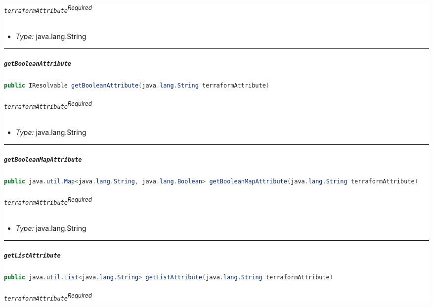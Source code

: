 ###### `terraformAttribute`<sup>Required</sup> <a name="terraformAttribute" id="@cdktf/provider-azuread.administrativeUnitRoleMember.AdministrativeUnitRoleMember.getAnyMapAttribute.parameter.terraformAttribute"></a>

- *Type:* java.lang.String

---

##### `getBooleanAttribute` <a name="getBooleanAttribute" id="@cdktf/provider-azuread.administrativeUnitRoleMember.AdministrativeUnitRoleMember.getBooleanAttribute"></a>

```java
public IResolvable getBooleanAttribute(java.lang.String terraformAttribute)
```

###### `terraformAttribute`<sup>Required</sup> <a name="terraformAttribute" id="@cdktf/provider-azuread.administrativeUnitRoleMember.AdministrativeUnitRoleMember.getBooleanAttribute.parameter.terraformAttribute"></a>

- *Type:* java.lang.String

---

##### `getBooleanMapAttribute` <a name="getBooleanMapAttribute" id="@cdktf/provider-azuread.administrativeUnitRoleMember.AdministrativeUnitRoleMember.getBooleanMapAttribute"></a>

```java
public java.util.Map<java.lang.String, java.lang.Boolean> getBooleanMapAttribute(java.lang.String terraformAttribute)
```

###### `terraformAttribute`<sup>Required</sup> <a name="terraformAttribute" id="@cdktf/provider-azuread.administrativeUnitRoleMember.AdministrativeUnitRoleMember.getBooleanMapAttribute.parameter.terraformAttribute"></a>

- *Type:* java.lang.String

---

##### `getListAttribute` <a name="getListAttribute" id="@cdktf/provider-azuread.administrativeUnitRoleMember.AdministrativeUnitRoleMember.getListAttribute"></a>

```java
public java.util.List<java.lang.String> getListAttribute(java.lang.String terraformAttribute)
```

###### `terraformAttribute`<sup>Required</sup> <a name="terraformAttribute" id="@cdktf/provider-azuread.administrativeUnitRoleMember.AdministrativeUnitRoleMember.getListAttribute.parameter.terraformAttribute"></a>
